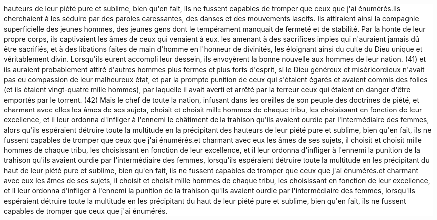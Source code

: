 hauteurs de leur piété pure et sublime, bien qu'en fait, ils ne fussent capables de tromper que ceux que j'ai énumérés.Ils cherchaient à les séduire par des paroles caressantes, des danses et des mouvements lascifs. Ils attiraient ainsi la compagnie superficielle des jeunes hommes, des jeunes gens dont le tempérament manquait de fermeté et de stabilité. Par la honte de leur propre corps, ils captivaient les âmes de ceux qui venaient à eux, les amenant à des sacrifices impies qui n'auraient jamais dû être sacrifiés, et à des libations faites de main d'homme en l'honneur de divinités, les éloignant ainsi du culte du Dieu unique et véritablement divin. Lorsqu'ils eurent accompli leur dessein, ils envoyèrent la bonne nouvelle aux hommes de leur nation. <span id="v41">(41)</span> et ils auraient probablement attiré d'autres hommes plus fermes et plus forts d'esprit, si le Dieu généreux et miséricordieux n'avait pas eu compassion de leur malheureux état, et par la prompte punition de ceux qui s'étaient égarés et avaient commis des folies (et ils étaient vingt-quatre mille hommes), par laquelle il avait averti et arrêté par la terreur ceux qui étaient en danger d'être emportés par le torrent. <span id="v42">(42)</span> Mais le chef de toute la nation, infusant dans les oreilles de son peuple des doctrines de piété, et charmant avec elles les âmes de ses sujets, choisit et choisit mille hommes de chaque tribu, les choisissant en fonction de leur excellence, et il leur ordonna d'infliger à l'ennemi le châtiment de la trahison qu'ils avaient ourdie par l'intermédiaire des femmes, alors qu'ils espéraient détruire toute la multitude en la précipitant des hauteurs de leur piété pure et sublime, bien qu'en fait, ils ne fussent capables de tromper que ceux que j'ai énumérés.et charmant avec eux les âmes de ses sujets, il choisit et choisit mille hommes de chaque tribu, les choisissant en fonction de leur excellence, et il leur ordonna d'infliger à l'ennemi la punition de la trahison qu'ils avaient ourdie par l'intermédiaire des femmes, lorsqu'ils espéraient détruire toute la multitude en les précipitant du haut de leur piété pure et sublime, bien qu'en fait, ils ne fussent capables de tromper que ceux que j'ai énumérés.et charmant avec eux les âmes de ses sujets, il choisit et choisit mille hommes de chaque tribu, les choisissant en fonction de leur excellence, et il leur ordonna d'infliger à l'ennemi la punition de la trahison qu'ils avaient ourdie par l'intermédiaire des femmes, lorsqu'ils espéraient détruire toute la multitude en les précipitant du haut de leur piété pure et sublime, bien qu'en fait, ils ne fussent capables de tromper que ceux que j'ai énumérés.
